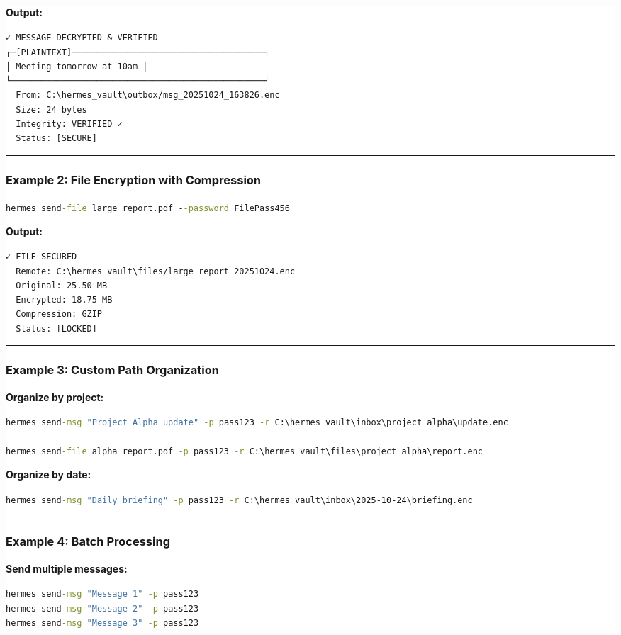 **Output:**
```
✓ MESSAGE DECRYPTED & VERIFIED
┌─[PLAINTEXT]──────────────────────────────────────┐
│ Meeting tomorrow at 10am │
└──────────────────────────────────────────────────┘
  From: C:\hermes_vault\outbox/msg_20251024_163826.enc
  Size: 24 bytes
  Integrity: VERIFIED ✓
  Status: [SECURE]
```

---

### Example 2: File Encryption with Compression

```cmd
hermes send-file large_report.pdf --password FilePass456
```

**Output:**
```
✓ FILE SECURED
  Remote: C:\hermes_vault\files/large_report_20251024.enc
  Original: 25.50 MB
  Encrypted: 18.75 MB
  Compression: GZIP
  Status: [LOCKED]
```

---

### Example 3: Custom Path Organization

**Organize by project:**
```cmd
hermes send-msg "Project Alpha update" -p pass123 -r C:\hermes_vault\inbox\project_alpha\update.enc

hermes send-file alpha_report.pdf -p pass123 -r C:\hermes_vault\files\project_alpha\report.enc
```

**Organize by date:**
```cmd
hermes send-msg "Daily briefing" -p pass123 -r C:\hermes_vault\inbox\2025-10-24\briefing.enc
```

---

### Example 4: Batch Processing

**Send multiple messages:**
```cmd
hermes send-msg "Message 1" -p pass123
hermes send-msg "Message 2" -p pass123
hermes send-msg "Message 3" -p pass123
```
